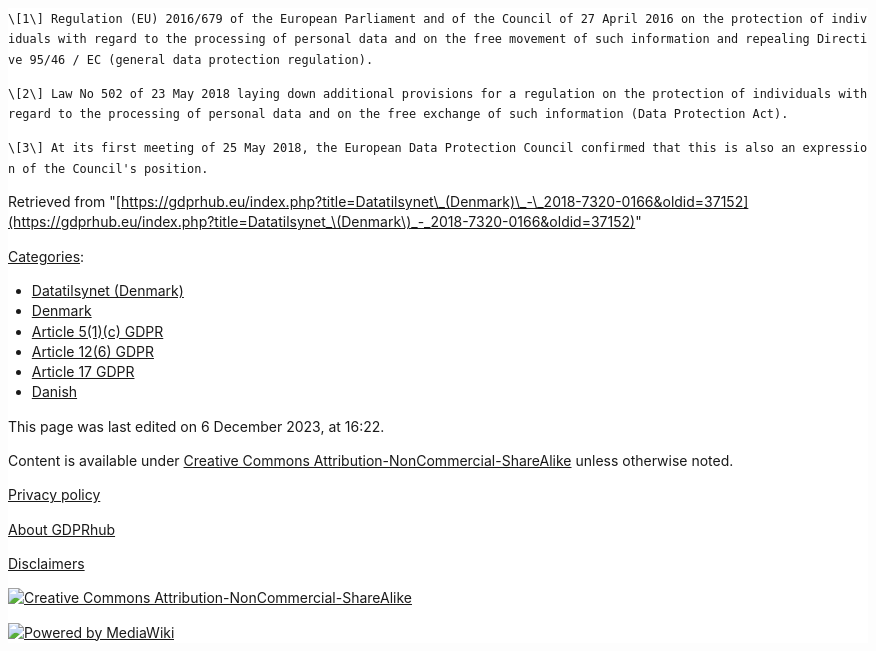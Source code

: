 ```
\[1\] Regulation (EU) 2016/679 of the European Parliament and of the Council of 27 April 2016 on the protection of individuals with regard to the processing of personal data and on the free movement of such information and repealing Directive 95/46 / EC (general data protection regulation).

```

```
\[2\] Law No 502 of 23 May 2018 laying down additional provisions for a regulation on the protection of individuals with regard to the processing of personal data and on the free exchange of such information (Data Protection Act).

```

```
\[3\] At its first meeting of 25 May 2018, the European Data Protection Council confirmed that this is also an expression of the Council's position.

```

  

Retrieved from "[https://gdprhub.eu/index.php?title=Datatilsynet\_(Denmark)\_-\_2018-7320-0166&oldid=37152](https://gdprhub.eu/index.php?title=Datatilsynet_\(Denmark\)_-_2018-7320-0166&oldid=37152)"

[Categories](/index.php?title=Special:Categories "Special:Categories"):

*   [Datatilsynet (Denmark)](/index.php?title=Category:Datatilsynet_\(Denmark\) "Category:Datatilsynet (Denmark)")
*   [Denmark](/index.php?title=Category:Denmark "Category:Denmark")
*   [Article 5(1)(c) GDPR](/index.php?title=Category:Article_5\(1\)\(c\)_GDPR "Category:Article 5(1)(c) GDPR")
*   [Article 12(6) GDPR](/index.php?title=Category:Article_12\(6\)_GDPR "Category:Article 12(6) GDPR")
*   [Article 17 GDPR](/index.php?title=Category:Article_17_GDPR "Category:Article 17 GDPR")
*   [Danish](/index.php?title=Category:Danish "Category:Danish")

This page was last edited on 6 December 2023, at 16:22.

Content is available under [Creative Commons Attribution-NonCommercial-ShareAlike](https://creativecommons.org/licenses/by-nc-sa/4.0/) unless otherwise noted.

[Privacy policy](/index.php?title=GDPRhub:Privacy_policy)

[About GDPRhub](/index.php?title=GDPRhub:About)

[Disclaimers](/index.php?title=GDPRhub:General_disclaimer)

[![Creative Commons Attribution-NonCommercial-ShareAlike](/resources/assets/licenses/cc-by-nc-sa.png)](https://creativecommons.org/licenses/by-nc-sa/4.0/)

[![Powered by MediaWiki](/resources/assets/poweredby_mediawiki_88x31.png)](https://www.mediawiki.org/)